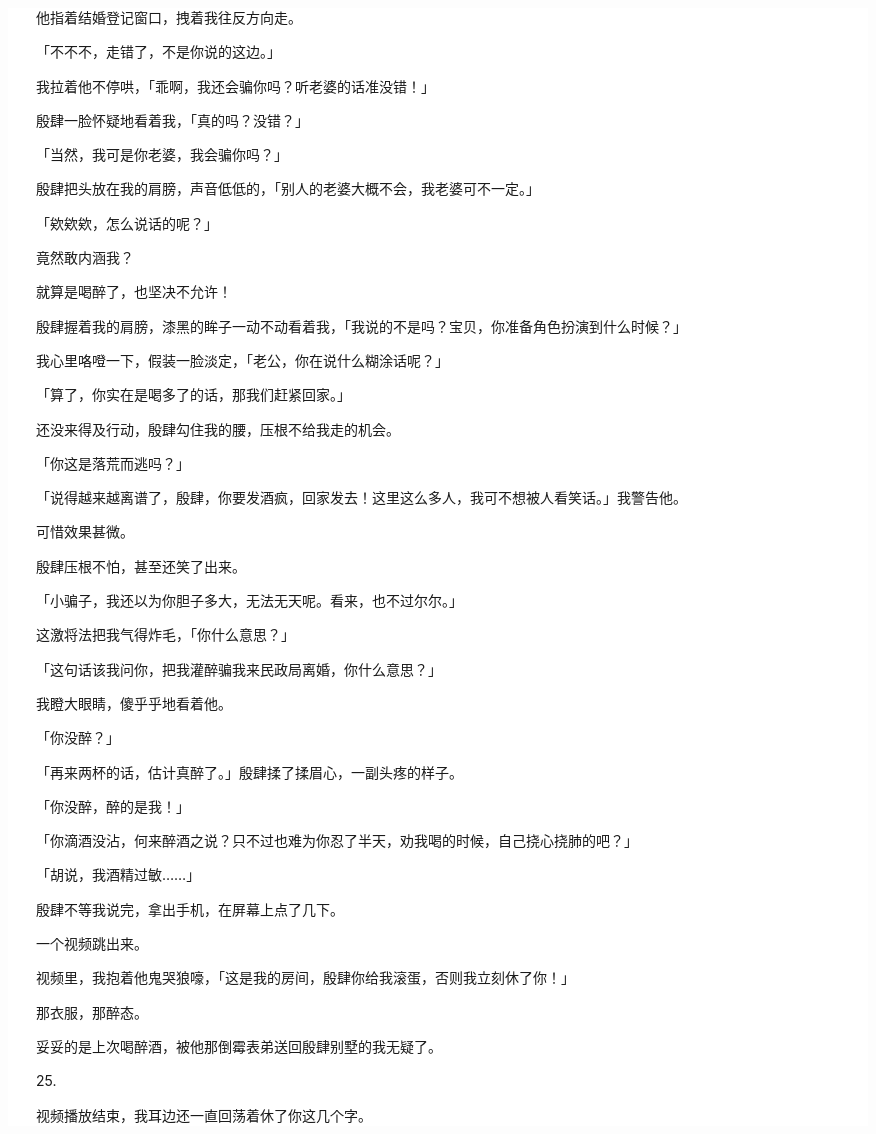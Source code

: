 &emsp;&emsp;他指着结婚登记窗口，拽着我往反方向走。  
  
&emsp;&emsp;「不不不，走错了，不是你说的这边。」  
  
&emsp;&emsp;我拉着他不停哄，「乖啊，我还会骗你吗？听老婆的话准没错！」  
  
&emsp;&emsp;殷肆一脸怀疑地看着我，「真的吗？没错？」  
  
&emsp;&emsp;「当然，我可是你老婆，我会骗你吗？」  
  
&emsp;&emsp;殷肆把头放在我的肩膀，声音低低的，「别人的老婆大概不会，我老婆可不一定。」  
  
&emsp;&emsp;「欸欸欸，怎么说话的呢？」  
  
&emsp;&emsp;竟然敢内涵我？  
  
&emsp;&emsp;就算是喝醉了，也坚决不允许！  
  
&emsp;&emsp;殷肆握着我的肩膀，漆黑的眸子一动不动看着我，「我说的不是吗？宝贝，你准备角色扮演到什么时候？」  
  
&emsp;&emsp;我心里咯噔一下，假装一脸淡定，「老公，你在说什么糊涂话呢？」  
  
&emsp;&emsp;「算了，你实在是喝多了的话，那我们赶紧回家。」  
  
&emsp;&emsp;还没来得及行动，殷肆勾住我的腰，压根不给我走的机会。  
  
&emsp;&emsp;「你这是落荒而逃吗？」  
  
&emsp;&emsp;「说得越来越离谱了，殷肆，你要发酒疯，回家发去！这里这么多人，我可不想被人看笑话。」我警告他。  
  
&emsp;&emsp;可惜效果甚微。  
  
&emsp;&emsp;殷肆压根不怕，甚至还笑了出来。  
  
&emsp;&emsp;「小骗子，我还以为你胆子多大，无法无天呢。看来，也不过尔尔。」  
  
&emsp;&emsp;这激将法把我气得炸毛，「你什么意思？」  
  
&emsp;&emsp;「这句话该我问你，把我灌醉骗我来民政局离婚，你什么意思？」  
  
&emsp;&emsp;我瞪大眼睛，傻乎乎地看着他。  
  
&emsp;&emsp;「你没醉？」  
  
&emsp;&emsp;「再来两杯的话，估计真醉了。」殷肆揉了揉眉心，一副头疼的样子。  
  
&emsp;&emsp;「你没醉，醉的是我！」  
  
&emsp;&emsp;「你滴酒没沾，何来醉酒之说？只不过也难为你忍了半天，劝我喝的时候，自己挠心挠肺的吧？」  
  
&emsp;&emsp;「胡说，我酒精过敏……」  
  
&emsp;&emsp;殷肆不等我说完，拿出手机，在屏幕上点了几下。  
  
&emsp;&emsp;一个视频跳出来。  
  
&emsp;&emsp;视频里，我抱着他鬼哭狼嚎，「这是我的房间，殷肆你给我滚蛋，否则我立刻休了你！」  
  
&emsp;&emsp;那衣服，那醉态。  
  
&emsp;&emsp;妥妥的是上次喝醉酒，被他那倒霉表弟送回殷肆别墅的我无疑了。  
  
&emsp;&emsp;25.  
  
&emsp;&emsp;视频播放结束，我耳边还一直回荡着休了你这几个字。  
  